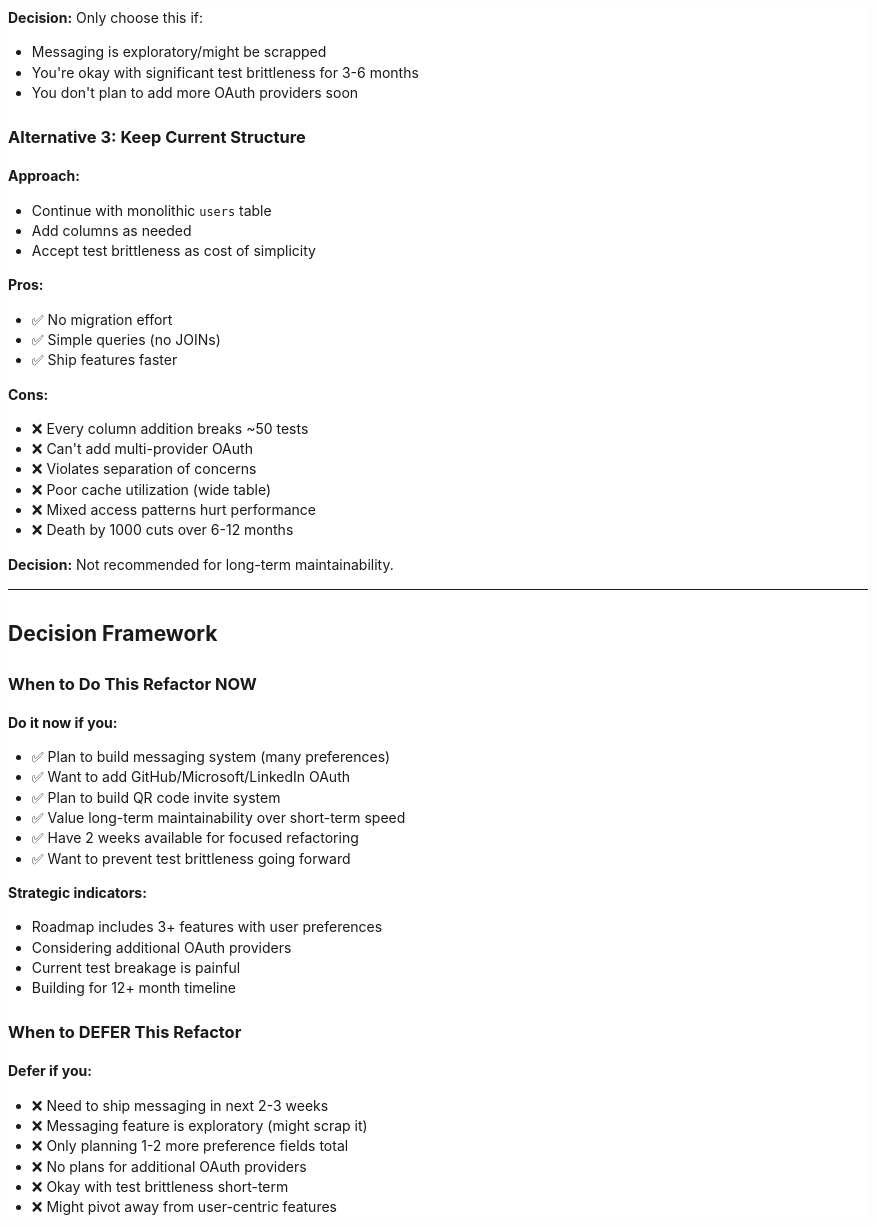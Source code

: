 **Decision:** Only choose this if:
- Messaging is exploratory/might be scrapped
- You're okay with significant test brittleness for 3-6 months
- You don't plan to add more OAuth providers soon

### Alternative 3: Keep Current Structure

**Approach:**
- Continue with monolithic `users` table
- Add columns as needed
- Accept test brittleness as cost of simplicity

**Pros:**
- ✅ No migration effort
- ✅ Simple queries (no JOINs)
- ✅ Ship features faster

**Cons:**
- ❌ Every column addition breaks ~50 tests
- ❌ Can't add multi-provider OAuth
- ❌ Violates separation of concerns
- ❌ Poor cache utilization (wide table)
- ❌ Mixed access patterns hurt performance
- ❌ Death by 1000 cuts over 6-12 months

**Decision:** Not recommended for long-term maintainability.

---

## Decision Framework

### When to Do This Refactor NOW

**Do it now if you:**
- ✅ Plan to build messaging system (many preferences)
- ✅ Want to add GitHub/Microsoft/LinkedIn OAuth
- ✅ Plan to build QR code invite system
- ✅ Value long-term maintainability over short-term speed
- ✅ Have 2 weeks available for focused refactoring
- ✅ Want to prevent test brittleness going forward

**Strategic indicators:**
- Roadmap includes 3+ features with user preferences
- Considering additional OAuth providers
- Current test breakage is painful
- Building for 12+ month timeline

### When to DEFER This Refactor

**Defer if you:**
- ❌ Need to ship messaging in next 2-3 weeks
- ❌ Messaging feature is exploratory (might scrap it)
- ❌ Only planning 1-2 more preference fields total
- ❌ No plans for additional OAuth providers
- ❌ Okay with test brittleness short-term
- ❌ Might pivot away from user-centric features
